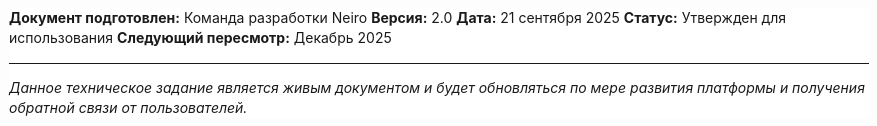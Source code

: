 **Документ подготовлен:** Команда разработки Neiro
**Версия:** 2.0
**Дата:** 21 сентября 2025
**Статус:** Утвержден для использования
**Следующий пересмотр:** Декабрь 2025

---

*Данное техническое задание является живым документом и будет обновляться по мере развития платформы и получения обратной связи от пользователей.*